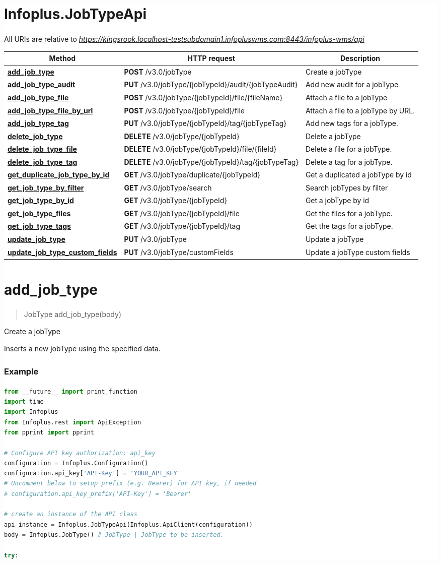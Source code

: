 # Infoplus.JobTypeApi

All URIs are relative to *https://kingsrook.localhost-testsubdomain1.infopluswms.com:8443/infoplus-wms/api*

Method | HTTP request | Description
------------- | ------------- | -------------
[**add_job_type**](JobTypeApi.md#add_job_type) | **POST** /v3.0/jobType | Create a jobType
[**add_job_type_audit**](JobTypeApi.md#add_job_type_audit) | **PUT** /v3.0/jobType/{jobTypeId}/audit/{jobTypeAudit} | Add new audit for a jobType
[**add_job_type_file**](JobTypeApi.md#add_job_type_file) | **POST** /v3.0/jobType/{jobTypeId}/file/{fileName} | Attach a file to a jobType
[**add_job_type_file_by_url**](JobTypeApi.md#add_job_type_file_by_url) | **POST** /v3.0/jobType/{jobTypeId}/file | Attach a file to a jobType by URL.
[**add_job_type_tag**](JobTypeApi.md#add_job_type_tag) | **PUT** /v3.0/jobType/{jobTypeId}/tag/{jobTypeTag} | Add new tags for a jobType.
[**delete_job_type**](JobTypeApi.md#delete_job_type) | **DELETE** /v3.0/jobType/{jobTypeId} | Delete a jobType
[**delete_job_type_file**](JobTypeApi.md#delete_job_type_file) | **DELETE** /v3.0/jobType/{jobTypeId}/file/{fileId} | Delete a file for a jobType.
[**delete_job_type_tag**](JobTypeApi.md#delete_job_type_tag) | **DELETE** /v3.0/jobType/{jobTypeId}/tag/{jobTypeTag} | Delete a tag for a jobType.
[**get_duplicate_job_type_by_id**](JobTypeApi.md#get_duplicate_job_type_by_id) | **GET** /v3.0/jobType/duplicate/{jobTypeId} | Get a duplicated a jobType by id
[**get_job_type_by_filter**](JobTypeApi.md#get_job_type_by_filter) | **GET** /v3.0/jobType/search | Search jobTypes by filter
[**get_job_type_by_id**](JobTypeApi.md#get_job_type_by_id) | **GET** /v3.0/jobType/{jobTypeId} | Get a jobType by id
[**get_job_type_files**](JobTypeApi.md#get_job_type_files) | **GET** /v3.0/jobType/{jobTypeId}/file | Get the files for a jobType.
[**get_job_type_tags**](JobTypeApi.md#get_job_type_tags) | **GET** /v3.0/jobType/{jobTypeId}/tag | Get the tags for a jobType.
[**update_job_type**](JobTypeApi.md#update_job_type) | **PUT** /v3.0/jobType | Update a jobType
[**update_job_type_custom_fields**](JobTypeApi.md#update_job_type_custom_fields) | **PUT** /v3.0/jobType/customFields | Update a jobType custom fields


# **add_job_type**
> JobType add_job_type(body)

Create a jobType

Inserts a new jobType using the specified data.

### Example
```python
from __future__ import print_function
import time
import Infoplus
from Infoplus.rest import ApiException
from pprint import pprint

# Configure API key authorization: api_key
configuration = Infoplus.Configuration()
configuration.api_key['API-Key'] = 'YOUR_API_KEY'
# Uncomment below to setup prefix (e.g. Bearer) for API key, if needed
# configuration.api_key_prefix['API-Key'] = 'Bearer'

# create an instance of the API class
api_instance = Infoplus.JobTypeApi(Infoplus.ApiClient(configuration))
body = Infoplus.JobType() # JobType | JobType to be inserted.

try:
```